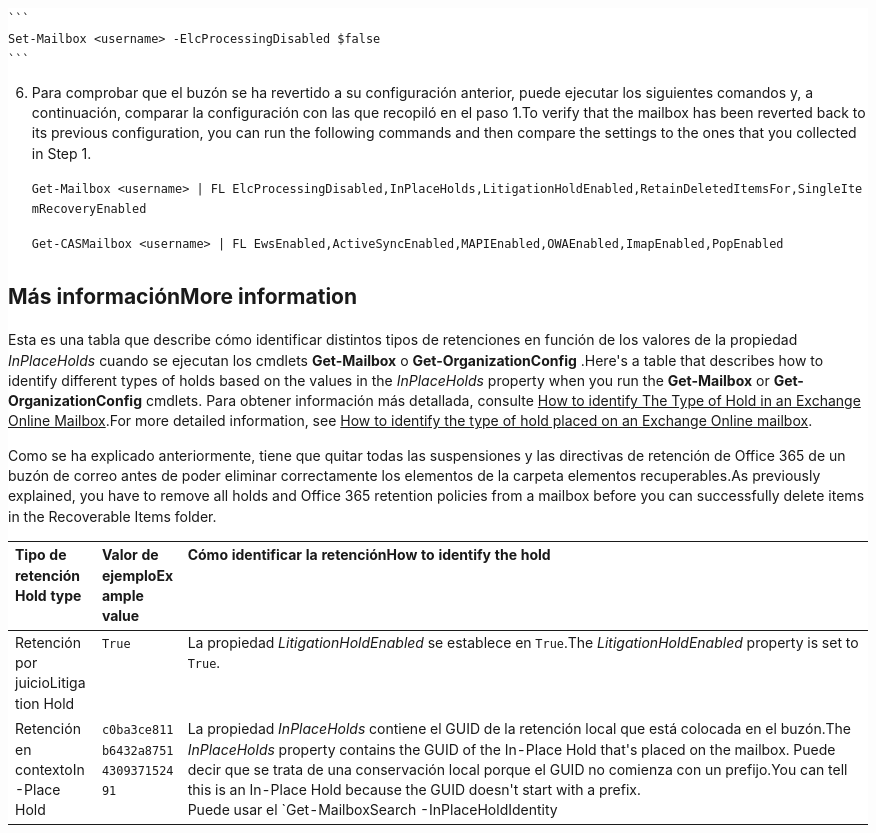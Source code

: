     ```
    Set-Mailbox <username> -ElcProcessingDisabled $false
    ```
   
6. <span data-ttu-id="2b1a5-311">Para comprobar que el buzón se ha revertido a su configuración anterior, puede ejecutar los siguientes comandos y, a continuación, comparar la configuración con las que recopiló en el paso 1.</span><span class="sxs-lookup"><span data-stu-id="2b1a5-311">To verify that the mailbox has been reverted back to its previous configuration, you can run the following commands and then compare the settings to the ones that you collected in Step 1.</span></span>

    ```
    Get-Mailbox <username> | FL ElcProcessingDisabled,InPlaceHolds,LitigationHoldEnabled,RetainDeletedItemsFor,SingleItemRecoveryEnabled
    ```

    ```
    Get-CASMailbox <username> | FL EwsEnabled,ActiveSyncEnabled,MAPIEnabled,OWAEnabled,ImapEnabled,PopEnabled
    ```
  
## <a name="more-information"></a><span data-ttu-id="2b1a5-312">Más información</span><span class="sxs-lookup"><span data-stu-id="2b1a5-312">More information</span></span>

<span data-ttu-id="2b1a5-313">Esta es una tabla que describe cómo identificar distintos tipos de retenciones en función de los valores de la propiedad *InPlaceHolds* cuando se ejecutan los cmdlets **Get-Mailbox** o **Get-OrganizationConfig** .</span><span class="sxs-lookup"><span data-stu-id="2b1a5-313">Here's a table that describes how to identify different types of holds based on the values in the  *InPlaceHolds*  property when you run the **Get-Mailbox** or **Get-OrganizationConfig** cmdlets.</span></span> <span data-ttu-id="2b1a5-314">Para obtener información más detallada, consulte [How to identify The Type of Hold in an Exchange Online Mailbox](identify-a-hold-on-an-exchange-online-mailbox.md).</span><span class="sxs-lookup"><span data-stu-id="2b1a5-314">For more detailed information, see [How to identify the type of hold placed on an Exchange Online mailbox](identify-a-hold-on-an-exchange-online-mailbox.md).</span></span>

<span data-ttu-id="2b1a5-315">Como se ha explicado anteriormente, tiene que quitar todas las suspensiones y las directivas de retención de Office 365 de un buzón de correo antes de poder eliminar correctamente los elementos de la carpeta elementos recuperables.</span><span class="sxs-lookup"><span data-stu-id="2b1a5-315">As previously explained, you have to remove all holds and Office 365 retention policies from a mailbox before you can successfully delete items in the Recoverable Items folder.</span></span> 
  
|<span data-ttu-id="2b1a5-316">**Tipo de retención**</span><span class="sxs-lookup"><span data-stu-id="2b1a5-316">**Hold type**</span></span>|<span data-ttu-id="2b1a5-317">**Valor de ejemplo**</span><span class="sxs-lookup"><span data-stu-id="2b1a5-317">**Example value**</span></span>|<span data-ttu-id="2b1a5-318">**Cómo identificar la retención**</span><span class="sxs-lookup"><span data-stu-id="2b1a5-318">**How to identify the hold**</span></span>|
|:-----|:-----|:-----|
|<span data-ttu-id="2b1a5-319">Retención por juicio</span><span class="sxs-lookup"><span data-stu-id="2b1a5-319">Litigation Hold</span></span>  <br/> | `True` <br/> |<span data-ttu-id="2b1a5-320">La propiedad *LitigationHoldEnabled* se establece en `True`.</span><span class="sxs-lookup"><span data-stu-id="2b1a5-320">The  *LitigationHoldEnabled*  property is set to  `True`.</span></span>  <br/> |
|<span data-ttu-id="2b1a5-321">Retención en contexto</span><span class="sxs-lookup"><span data-stu-id="2b1a5-321">In-Place Hold</span></span>  <br/> | `c0ba3ce811b6432a8751430937152491` <br/> |<span data-ttu-id="2b1a5-322">La propiedad *InPlaceHolds* contiene el GUID de la retención local que está colocada en el buzón.</span><span class="sxs-lookup"><span data-stu-id="2b1a5-322">The  *InPlaceHolds*  property contains the GUID of the In-Place Hold that's placed on the mailbox.</span></span> <span data-ttu-id="2b1a5-323">Puede decir que se trata de una conservación local porque el GUID no comienza con un prefijo.</span><span class="sxs-lookup"><span data-stu-id="2b1a5-323">You can tell this is an In-Place Hold because the GUID doesn't start with a prefix.</span></span>  <br/> <span data-ttu-id="2b1a5-324">Puede usar el `Get-MailboxSearch -InPlaceHoldIdentity <hold GUID> | FL` comando en Exchange Online PowerShell para obtener información sobre la conservación local en el buzón.</span><span class="sxs-lookup"><span data-stu-id="2b1a5-324">You can use the  `Get-MailboxSearch -InPlaceHoldIdentity <hold GUID> | FL` command in Exchange Online PowerShell to get information about the In-Place Hold on the mailbox.</span></span>  <br/> |
